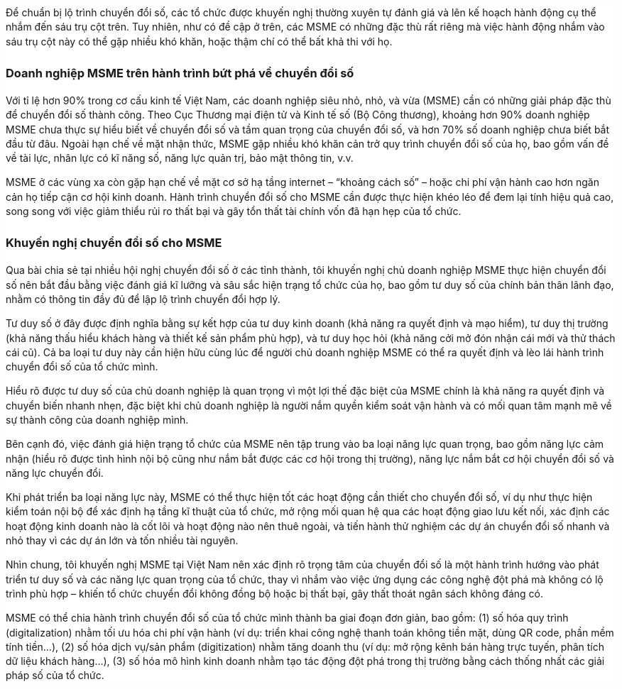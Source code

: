 Để chuẩn bị lộ trình chuyển đổi số, các tổ chức được khuyến nghị thường xuyên tự đánh giá và lên kế hoạch hành động cụ thể nhắm đến sáu trụ cột trên. Tuy nhiên, như có đề cập ở trên, các MSME có những đặc thù rất riêng mà việc hành động nhắm vào sáu trụ cột này có thể gặp nhiều khó khăn, hoặc thậm chí có thể bất khả thi với họ.

### Doanh nghiệp MSME trên hành trình bứt phá về chuyển đổi số

Với tỉ lệ hơn 90% trong cơ cấu kinh tế Việt Nam, các doanh nghiệp siêu nhỏ, nhỏ, và vừa (MSME) cần có những giải pháp đặc thù để chuyển đổi số thành công.
Theo Cục Thương mại điện tử và Kinh tế số (Bộ Công thương), khoảng hơn 90% doanh nghiệp MSME chưa thực sự hiểu biết về chuyển đổi số và tầm quan trọng của chuyển đổi số, và hơn 70% số doanh nghiệp chưa biết bắt đầu từ đâu.   Ngoài hạn chế về mặt nhận thức, MSME gặp nhiều khó khăn cản trở quy trình chuyển đổi số của họ, bao gồm vấn đề về tài lực, nhân lực có kĩ năng số, năng lực quản trị, bảo mật thông tin, v.v.

MSME ở các vùng xa còn gặp hạn chế về mặt cơ sở hạ tầng internet – “khoảng cách số” – hoặc chi phí vận hành cao hơn ngăn cản họ tiếp cận cơ hội kinh doanh. Hành trình chuyển đổi số cho MSME cần được thực hiện khéo léo để đem lại tính hiệu quả cao, song song với việc giảm thiểu rủi ro thất bại và gây tổn thất tài chính vốn đã hạn hẹp của tổ chức.

### Khuyến nghị chuyển đổi số cho MSME

Qua bài chia sẻ tại nhiều hội nghị chuyển đổi số ở các tỉnh thành, tôi khuyến nghị chủ doanh nghiệp MSME thực hiện chuyển đổi số nên bắt đầu bằng việc đánh giá kĩ lưỡng và sâu sắc hiện trạng tổ chức của họ, bao gồm tư duy số của chính bản thân lãnh đạo, nhằm có thông tin đầy đủ để lập lộ trình chuyển đổi hợp lý.

Tư duy số ở đây được định nghĩa bằng sự kết hợp của tư duy kinh doanh (khả năng ra quyết định và mạo hiểm), tư duy thị trường (khả năng thấu hiểu khách hàng và thiết kế sản phẩm phù hợp), và tư duy học hỏi (khả năng cởi mở đón nhận cái mới và thử thách cái cũ). Cả ba loại tư duy này cần hiện hữu cùng lúc để người chủ doanh nghiệp MSME có thể ra quyết định và lèo lái hành trình chuyển đổi số của tổ chức mình.

Hiểu rõ được tư duy số của chủ doanh nghiệp là quan trọng vì một lợi thế đặc biệt của MSME chính là khả năng ra quyết định và chuyển biến nhanh nhẹn, đặc biệt khi chủ doanh nghiệp là người nắm quyền kiểm soát vận hành và có mối quan tâm mạnh mẽ về sự thành công của doanh nghiệp mình.

Bên cạnh đó, việc đánh giá hiện trạng tổ chức của MSME nên tập trung vào ba loại năng lực quan trọng, bao gồm năng lực cảm nhận (hiểu rõ được tình hình nội bộ cũng như nắm bắt được các cơ hội trong thị trường), năng lực nắm bắt cơ hội chuyển đổi số và năng lực chuyển đổi.

Khi phát triển ba loại năng lực này, MSME có thể thực hiện tốt các hoạt động cần thiết cho chuyển đổi số, ví dụ như thực hiện kiểm toán nội bộ để xác định hạ tầng kĩ thuật của tổ chức, mở rộng mối quan hệ qua các hoạt động giao lưu kết nối, xác định các hoạt động kinh doanh nào là cốt lõi và hoạt động nào nên thuê ngoài, và tiến hành thử nghiệm các dự án chuyển đổi số nhanh và nhỏ thay vì các dự án lớn và tốn nhiều tài nguyên.

Nhìn chung, tôi khuyến nghị MSME tại Việt Nam nên xác định rõ trọng tâm của chuyển đổi số là một hành trình hướng vào phát triển tư duy số và các năng lực quan trọng của tổ chức, thay vì nhắm vào việc ứng dụng các công nghệ đột phá mà không có lộ trình phù hợp – khiến tổ chức chuyển đổi không đồng bộ hoặc bị thất bại, gây thất thoát ngân sách không đáng có. 

MSME có thể chia hành trình chuyển đổi số của tổ chức mình thành ba giai đoạn đơn giản, bao gồm: (1) số hóa quy trình (digitalization) nhằm tối ưu hóa chi phí vận hành (ví dụ: triển khai công nghệ thanh toán không tiền mặt, dùng QR code, phần mềm tính tiền…), (2) số hóa dịch vụ/sản phẩm (digitization) nhằm tăng doanh thu (ví dụ: mở rộng kênh bán hàng trực tuyến, phân tích dữ liệu khách hàng…), (3) số hóa mô hình kinh doanh nhằm tạo tác động đột phá trong thị trường bằng cách thống nhất các giải pháp số của tổ chức.

